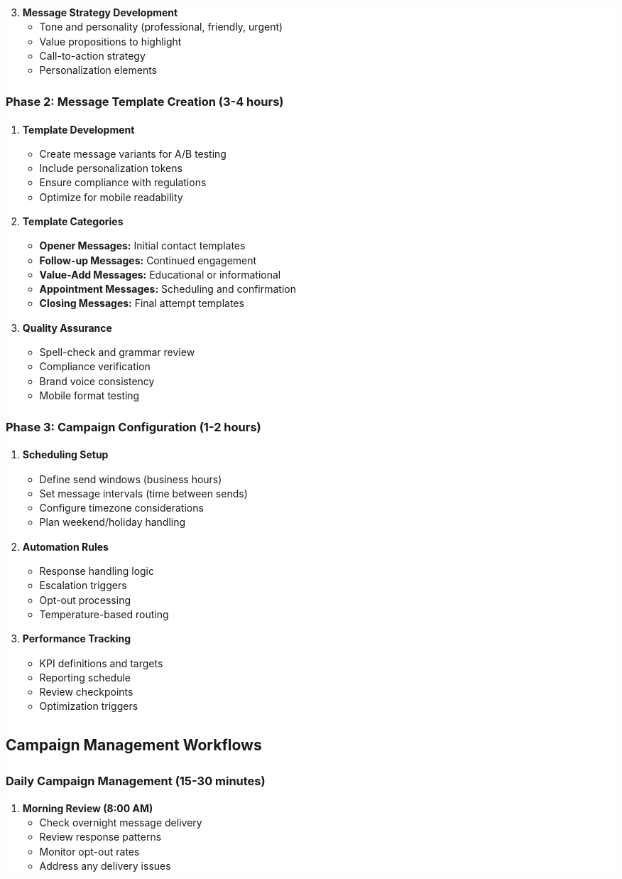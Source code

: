 3. **Message Strategy Development**
   - Tone and personality (professional, friendly, urgent)
   - Value propositions to highlight
   - Call-to-action strategy
   - Personalization elements

### Phase 2: Message Template Creation (3-4 hours)

1. **Template Development**
   - Create message variants for A/B testing
   - Include personalization tokens
   - Ensure compliance with regulations
   - Optimize for mobile readability

2. **Template Categories**
   - **Opener Messages:** Initial contact templates
   - **Follow-up Messages:** Continued engagement
   - **Value-Add Messages:** Educational or informational
   - **Appointment Messages:** Scheduling and confirmation
   - **Closing Messages:** Final attempt templates

3. **Quality Assurance**
   - Spell-check and grammar review
   - Compliance verification
   - Brand voice consistency
   - Mobile format testing

### Phase 3: Campaign Configuration (1-2 hours)

1. **Scheduling Setup**
   - Define send windows (business hours)
   - Set message intervals (time between sends)
   - Configure timezone considerations
   - Plan weekend/holiday handling

2. **Automation Rules**
   - Response handling logic
   - Escalation triggers
   - Opt-out processing
   - Temperature-based routing

3. **Performance Tracking**
   - KPI definitions and targets
   - Reporting schedule
   - Review checkpoints
   - Optimization triggers

## Campaign Management Workflows

### Daily Campaign Management (15-30 minutes)

1. **Morning Review (8:00 AM)**
   - Check overnight message delivery
   - Review response patterns
   - Monitor opt-out rates
   - Address any delivery issues
